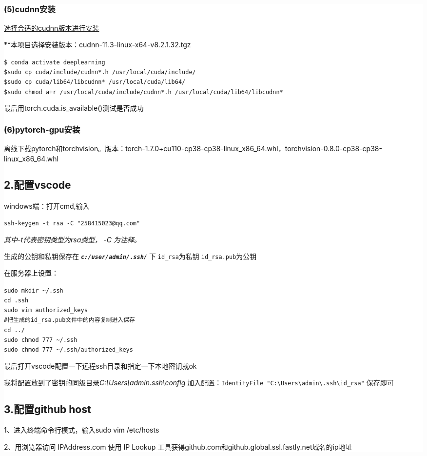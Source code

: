 ### (5)cudnn安装

[选择合适的cudnn版本进行安装](https://developer.nvidia.com/rdp/cudnn-download)

**本项目选择安装版本：cudnn-11.3-linux-x64-v8.2.1.32.tgz

```
$ conda activate deeplearning 
$sudo cp cuda/include/cudnn*.h /usr/local/cuda/include/
$sudo cp cuda/lib64/libcudnn* /usr/local/cuda/lib64/
$sudo chmod a+r /usr/local/cuda/include/cudnn*.h /usr/local/cuda/lib64/libcudnn*
```

最后用torch.cuda.is_available()测试是否成功

### (6)pytorch-gpu安装

离线下载pytorch和torchvision。版本：torch-1.7.0+cu110-cp38-cp38-linux_x86_64.whl，torchvision-0.8.0-cp38-cp38-linux_x86_64.whl

## 2.配置vscode

windows端：打开cmd,输入

```
ssh-keygen -t rsa -C "258415023@qq.com"
```

*其中-t代表密钥类型为rsa类型， -C 为注释。*

生成的公钥和私钥保存在 ***`c:/user/admin/.ssh/`*** 下
`id_rsa`为私钥
`id_rsa.pub`为公钥

在服务器上设置：

```
sudo mkdir ~/.ssh
cd .ssh
sudo vim authorized_keys
#把生成的id_rsa.pub文件中的内容复制进入保存
cd ../
sudo chmod 777 ~/.ssh 
sudo chmod 777 ~/.ssh/authorized_keys
```



最后打开vscode配置一下远程ssh目录和指定一下本地密钥就ok

我将配置放到了密钥的同级目录*C:\Users\admin.ssh\config*
加入配置：`IdentityFile "C:\Users\admin\.ssh\id_rsa"` 保存即可

## 3.配置github host

1、进入终端命令行模式，输入sudo vim /etc/hosts

2、用浏览器访问 IPAddress.com 使用 IP Lookup 工具获得github.com和github.global.ssl.fastly.net域名的ip地址
